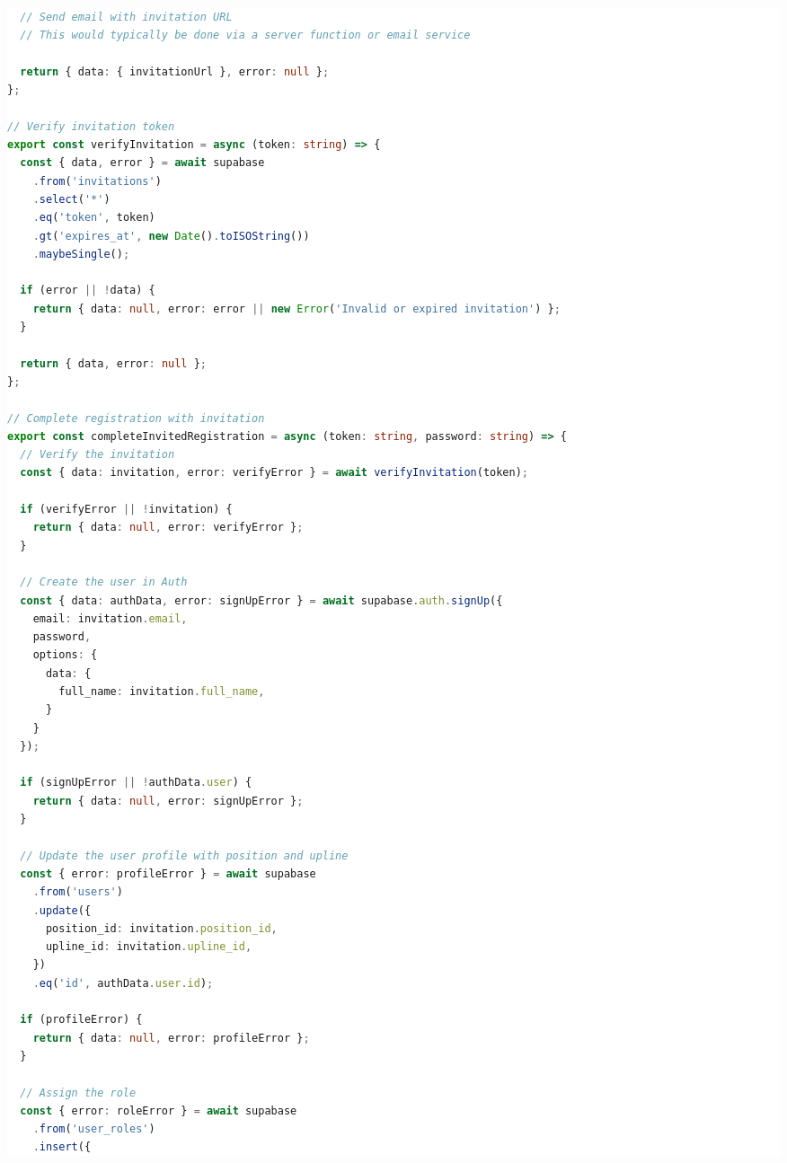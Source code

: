 ```typescript
  // Send email with invitation URL
  // This would typically be done via a server function or email service
  
  return { data: { invitationUrl }, error: null };
};

// Verify invitation token
export const verifyInvitation = async (token: string) => {
  const { data, error } = await supabase
    .from('invitations')
    .select('*')
    .eq('token', token)
    .gt('expires_at', new Date().toISOString())
    .maybeSingle();
    
  if (error || !data) {
    return { data: null, error: error || new Error('Invalid or expired invitation') };
  }
  
  return { data, error: null };
};

// Complete registration with invitation
export const completeInvitedRegistration = async (token: string, password: string) => {
  // Verify the invitation
  const { data: invitation, error: verifyError } = await verifyInvitation(token);
  
  if (verifyError || !invitation) {
    return { data: null, error: verifyError };
  }
  
  // Create the user in Auth
  const { data: authData, error: signUpError } = await supabase.auth.signUp({
    email: invitation.email,
    password,
    options: {
      data: {
        full_name: invitation.full_name,
      }
    }
  });
  
  if (signUpError || !authData.user) {
    return { data: null, error: signUpError };
  }
  
  // Update the user profile with position and upline
  const { error: profileError } = await supabase
    .from('users')
    .update({
      position_id: invitation.position_id,
      upline_id: invitation.upline_id,
    })
    .eq('id', authData.user.id);
    
  if (profileError) {
    return { data: null, error: profileError };
  }
  
  // Assign the role
  const { error: roleError } = await supabase
    .from('user_roles')
    .insert({
```
